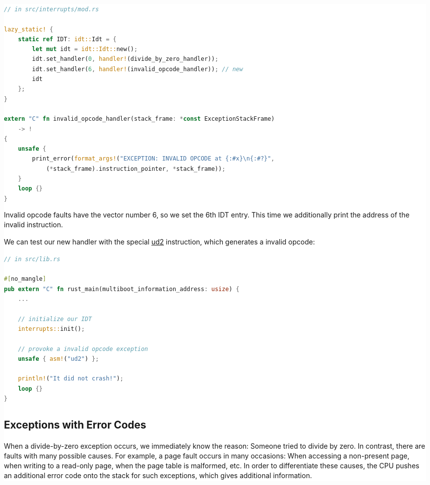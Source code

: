 ```rust
// in src/interrupts/mod.rs

lazy_static! {
    static ref IDT: idt::Idt = {
        let mut idt = idt::Idt::new();
        idt.set_handler(0, handler!(divide_by_zero_handler));
        idt.set_handler(6, handler!(invalid_opcode_handler)); // new
        idt
    };
}

extern "C" fn invalid_opcode_handler(stack_frame: *const ExceptionStackFrame)
    -> !
{
    unsafe {
        print_error(format_args!("EXCEPTION: INVALID OPCODE at {:#x}\n{:#?}",
            (*stack_frame).instruction_pointer, *stack_frame));
    }
    loop {}
}
```
Invalid opcode faults have the vector number 6, so we set the 6th IDT entry. This time we additionally print the address of the invalid instruction.

We can test our new handler with the special [ud2] instruction, which generates a invalid opcode:

[ud2]: http://x86.renejeschke.de/html/file_module_x86_id_318.html

```rust
// in src/lib.rs

#[no_mangle]
pub extern "C" fn rust_main(multiboot_information_address: usize) {
    ...

    // initialize our IDT
    interrupts::init();

    // provoke a invalid opcode exception
    unsafe { asm!("ud2") };

    println!("It did not crash!");
    loop {}
}
```

## Exceptions with Error Codes
When a divide-by-zero exception occurs, we immediately know the reason: Someone tried to divide by zero. In contrast, there are faults with many possible causes. For example, a page fault occurs in many occasions: When accessing a non-present page, when writing to a read-only page, when the page table is malformed, etc. In order to differentiate these causes, the CPU pushes an additional error code onto the stack for such exceptions, which gives additional information.


[Github]: https://github.com/phil-opp/blog_os/tree/better_exception_messages
[issues]: https://github.com/phil-opp/blog_os/issues
[comment section]: #disqus_thread
[RFLAGS]: https://en.wikipedia.org/wiki/FLAGS_register
[inline assembly]: https://doc.rust-lang.org/book/inline-assembly.html
[clobbers]: https://doc.rust-lang.org/book/inline-assembly.html#clobbers
[function prologue]: https://en.wikipedia.org/wiki/Function_prologue
[naked functions]: https://github.com/rust-lang/rfcs/blob/master/text/1201-naked-fns.md
[intrinsics::unreachable]: https://doc.rust-lang.org/nightly/core/intrinsics/fn.unreachable.html
[unreachable!]: https://doc.rust-lang.org/nightly/core/macro.unreachable!.html
[Kernel-based Virtual Machine]: https://en.wikipedia.org/wiki/Kernel-based_Virtual_Machine
[movaps]: http://x86.renejeschke.de/html/file_module_x86_id_180.html
[SSE]: https://en.wikipedia.org/wiki/Streaming_SIMD_Extensions
[CR0]: https://en.wikipedia.org/wiki/Control_register#CR0
[^fn-rsp-8]: By pushing the old base pointer, `rsp` is updated to `rsp-8`.
[calling convention]: https://en.wikipedia.org/wiki/X86_calling_conventions
[system v abi]: http://www.x86-64.org/documentation/abi.pdf
[demand paging]: https://en.wikipedia.org/wiki/Demand_paging